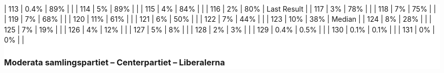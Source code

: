 | 113 | 0.4% | 89% |  |
| 114 | 5% | 89% |  |
| 115 | 4% | 84% |  |
| 116 | 2% | 80% | Last Result |
| 117 | 3% | 78% |  |
| 118 | 7% | 75% |  |
| 119 | 7% | 68% |  |
| 120 | 11% | 61% |  |
| 121 | 6% | 50% |  |
| 122 | 7% | 44% |  |
| 123 | 10% | 38% | Median |
| 124 | 8% | 28% |  |
| 125 | 7% | 19% |  |
| 126 | 4% | 12% |  |
| 127 | 5% | 8% |  |
| 128 | 2% | 3% |  |
| 129 | 0.4% | 0.5% |  |
| 130 | 0.1% | 0.1% |  |
| 131 | 0% | 0% |  |

### Moderata samlingspartiet – Centerpartiet – Liberalerna
